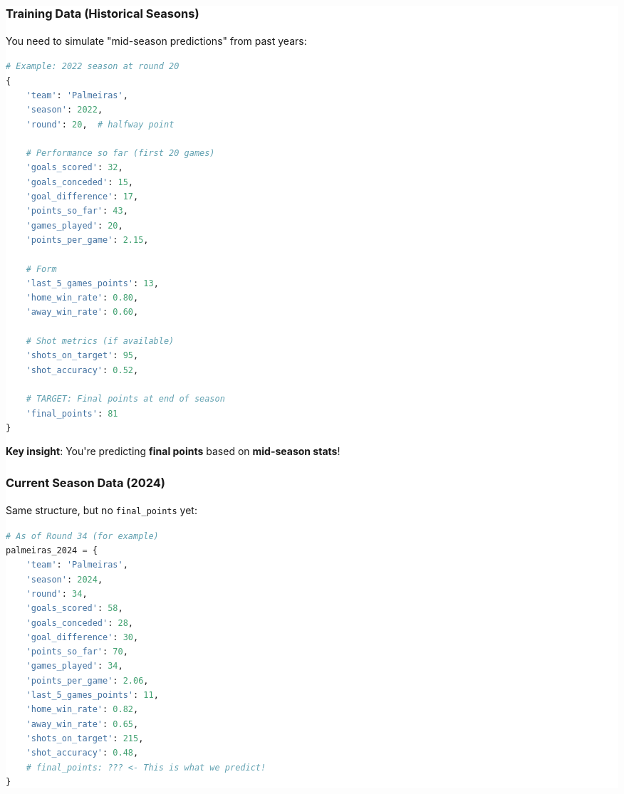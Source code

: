 ### Training Data (Historical Seasons)

You need to simulate "mid-season predictions" from past years:

```python
# Example: 2022 season at round 20
{
    'team': 'Palmeiras',
    'season': 2022,
    'round': 20,  # halfway point

    # Performance so far (first 20 games)
    'goals_scored': 32,
    'goals_conceded': 15,
    'goal_difference': 17,
    'points_so_far': 43,
    'games_played': 20,
    'points_per_game': 2.15,

    # Form
    'last_5_games_points': 13,
    'home_win_rate': 0.80,
    'away_win_rate': 0.60,

    # Shot metrics (if available)
    'shots_on_target': 95,
    'shot_accuracy': 0.52,

    # TARGET: Final points at end of season
    'final_points': 81
}
```

**Key insight**: You're predicting **final points** based on **mid-season stats**!

### Current Season Data (2024)

Same structure, but no `final_points` yet:

```python
# As of Round 34 (for example)
palmeiras_2024 = {
    'team': 'Palmeiras',
    'season': 2024,
    'round': 34,
    'goals_scored': 58,
    'goals_conceded': 28,
    'goal_difference': 30,
    'points_so_far': 70,
    'games_played': 34,
    'points_per_game': 2.06,
    'last_5_games_points': 11,
    'home_win_rate': 0.82,
    'away_win_rate': 0.65,
    'shots_on_target': 215,
    'shot_accuracy': 0.48,
    # final_points: ??? <- This is what we predict!
}
```
